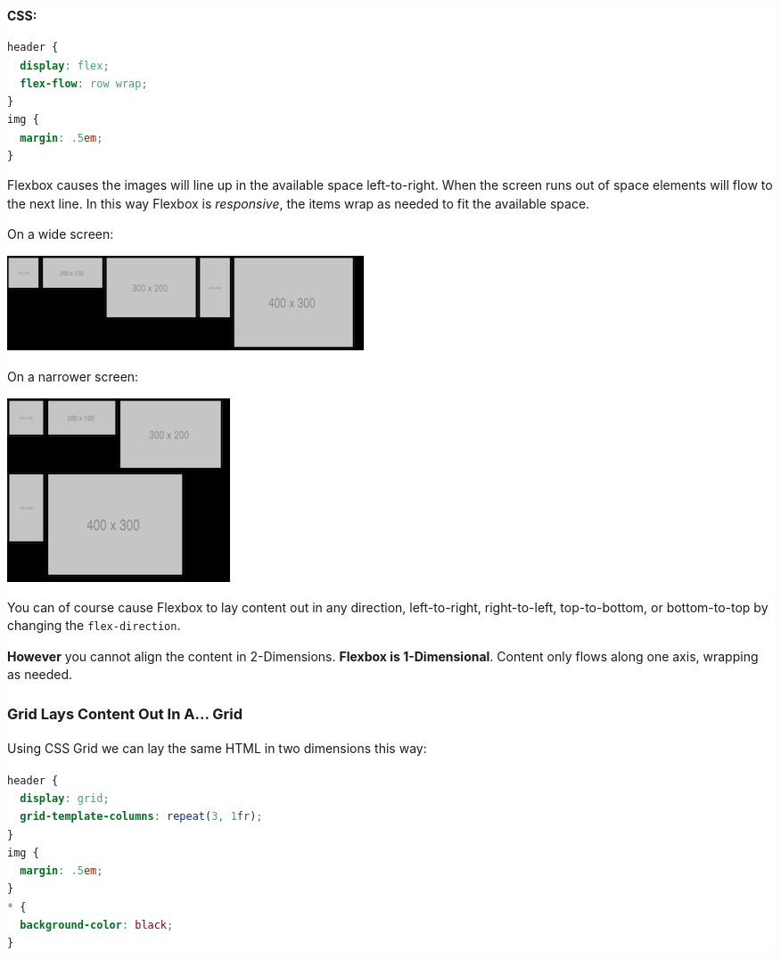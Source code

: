 **CSS:**
```css
header {
  display: flex;
  flex-flow: row wrap;
}
img {
  margin: .5em;
}
```

Flexbox causes the images will line up in the available space left-to-right.  When the screen runs out of space elements will flow to the next line.   In this way Flexbox is _responsive_, the items wrap as needed to fit the available space.  

On a wide screen:

![wide-screen flexbox example](imgs/flexbox-large-width.png)

On a narrower screen:

![narrower-screen flexbox example](imgs/flexbox-small-width.png)

You can of course cause Flexbox to lay content out in any direction, left-to-right, right-to-left, top-to-bottom, or bottom-to-top by changing the `flex-direction`.

**However** you cannot align the content in 2-Dimensions.  **Flexbox is 1-Dimensional**.  Content only flows along one axis, wrapping as needed.   

### Grid Lays Content Out In A... Grid

Using CSS Grid we can lay the same HTML in two dimensions this way:

```css
header {
  display: grid;
  grid-template-columns: repeat(3, 1fr);
}
img {
  margin: .5em;
}
* {
  background-color: black;
}
```
